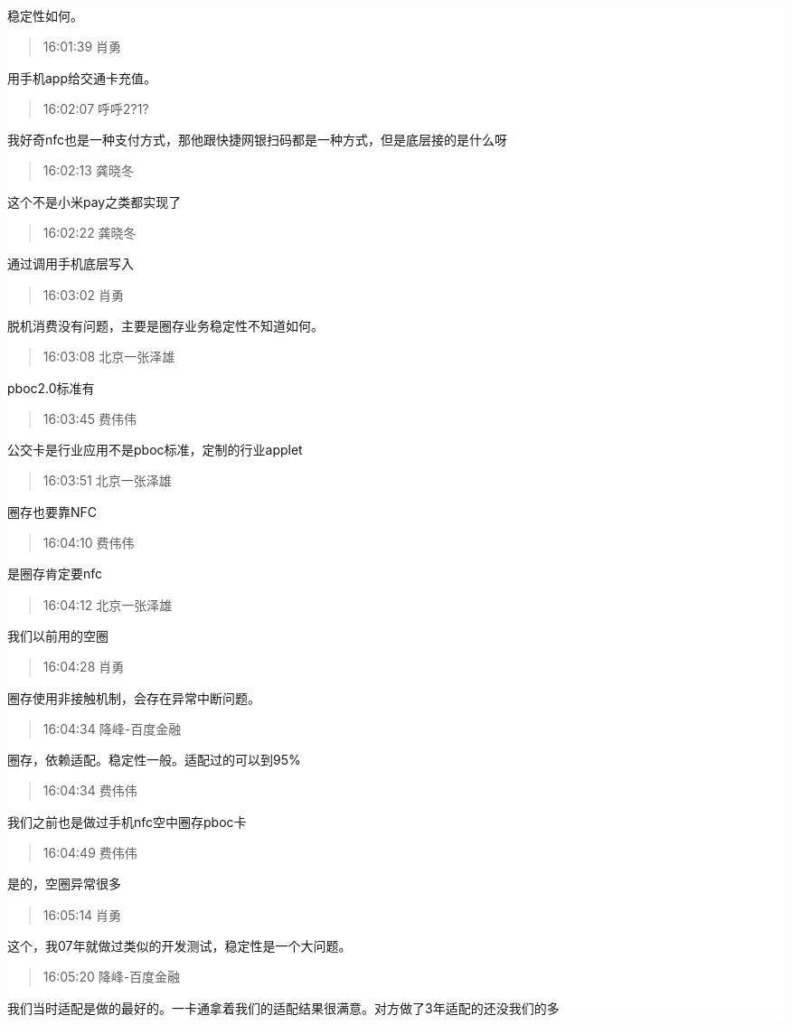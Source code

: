 稳定性如何。  
   
> 16:01:39  肖勇  
   
用手机app给交通卡充值。  
   
> 16:02:07  呼呼2?1?  
   
我好奇nfc也是一种支付方式，那他跟快捷网银扫码都是一种方式，但是底层接的是什么呀  
   
> 16:02:13  龚晓冬  
   
这个不是小米pay之类都实现了  
   
> 16:02:22  龚晓冬  
   
通过调用手机底层写入  
   
> 16:03:02  肖勇  
   
脱机消费没有问题，主要是圈存业务稳定性不知道如何。  
   
> 16:03:08  北京一张泽雄  
   
pboc2.0标准有  
   
> 16:03:45  费伟伟  
   
公交卡是行业应用不是pboc标准，定制的行业applet  
   
> 16:03:51  北京一张泽雄  
   
圈存也要靠NFC  
   
> 16:04:10  费伟伟  
   
是圈存肯定要nfc  
   
> 16:04:12  北京一张泽雄  
   
我们以前用的空圈  
   
> 16:04:28  肖勇  
   
圈存使用非接触机制，会存在异常中断问题。  
   
> 16:04:34  降峰-百度金融  
   
圈存，依赖适配。稳定性一般。适配过的可以到95%  
   
> 16:04:34  费伟伟  
   
我们之前也是做过手机nfc空中圈存pboc卡  
   
> 16:04:49  费伟伟  
   
是的，空圈异常很多  
   
> 16:05:14  肖勇  
   
这个，我07年就做过类似的开发测试，稳定性是一个大问题。  
   
> 16:05:20  降峰-百度金融  
   
我们当时适配是做的最好的。一卡通拿着我们的适配结果很满意。对方做了3年适配的还没我们的多  
   